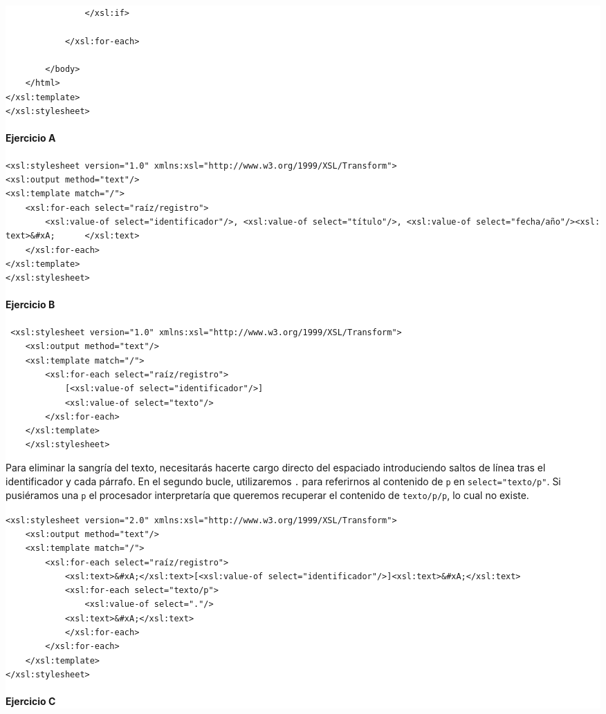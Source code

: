                     </xsl:if>

                </xsl:for-each>

            </body>
        </html>
    </xsl:template>
	</xsl:stylesheet>


#### Ejercicio A

    <xsl:stylesheet version="1.0" xmlns:xsl="http://www.w3.org/1999/XSL/Transform">
    <xsl:output method="text"/>
    <xsl:template match="/">
        <xsl:for-each select="raíz/registro">
            <xsl:value-of select="identificador"/>, <xsl:value-of select="título"/>, <xsl:value-of select="fecha/año"/><xsl:text>&#xA;		</xsl:text>
        </xsl:for-each>
    </xsl:template>
	</xsl:stylesheet>

#### Ejercicio B

 
	 <xsl:stylesheet version="1.0" xmlns:xsl="http://www.w3.org/1999/XSL/Transform">
	    <xsl:output method="text"/>
	    <xsl:template match="/">
	        <xsl:for-each select="raíz/registro">
	            [<xsl:value-of select="identificador"/>]
	            <xsl:value-of select="texto"/>
	        </xsl:for-each>
	    </xsl:template>
		</xsl:stylesheet>

Para eliminar la sangría del texto, necesitarás hacerte cargo directo del espaciado introduciendo saltos de línea tras el identificador y cada párrafo. En el segundo bucle, utilizaremos ```.```  para referirnos al contenido de `p` en ```select="texto/p"```. Si pusiéramos una ```p``` el procesador interpretaría que queremos recuperar el contenido de ```texto/p/p```, lo cual no existe.

	<xsl:stylesheet version="2.0" xmlns:xsl="http://www.w3.org/1999/XSL/Transform">
    	<xsl:output method="text"/>
    	<xsl:template match="/">
        	<xsl:for-each select="raíz/registro">
            	<xsl:text>&#xA;</xsl:text>[<xsl:value-of select="identificador"/>]<xsl:text>&#xA;</xsl:text>
            	<xsl:for-each select="texto/p">
                	<xsl:value-of select="."/>
                <xsl:text>&#xA;</xsl:text>
            	</xsl:for-each>
        	</xsl:for-each>
    	</xsl:template>
	</xsl:stylesheet>


#### Ejercicio C


[^1]:  Según [Wikipedia](https://es.wikipedia.org/wiki/Base_de_datos_XML), una base de datos XML es un programa "que da persistencia a datos almacenados en formato XML. Estos datos pueden ser interrogados, exportados y serializados". Pueden distinguirse dos tipos: bases de datos habilitadas (por ejemplo, una basee de datos relacional clásica que acepta XML como formato de entrada y salida) y bases de datos nativas (es decir, que utilizan documentos XML como unidad de almacenamiento) como [eXist](http://exist-db.org/exist/apps/homepage/index.html) o [BaseX](http://basex.org/). En este tutorial, sin embargo, la autora, a menudo, no distingue entre el continente (el programario) y el contenido de la base de datos XML (los documentos).
[^2]: Otros editores recomendables son [Sublime Text](https://www.sublimetext.com/) y [Visual Studio Code](https://code.visualstudio.com/).
[^3]: [Text Encoding Initiative](http://www.tei-c.org/release/doc/tei-p5-doc/de/html/SG.html#SG132) considera que un documento XML está bien formado cuando cumple tres reglas: 1. un solo elemento (o elemento raíz) contiene todo el documento; 2. todos los elementos están contenidos en el elemento raíz; y 3. las etiquetas de apertura y cierre marcan, respectivamente, el inicio y el fin de todos los elementos. Para más detalles sobre el funcionamiento de XML, aconsejamos Hunter *et al*. (2007).
[^4]: La National Information Standards Organization (NISO), nacida en Estados Unidos en 1983 en el ámbito de las bibliotecas, define los metadatos como "la información creada, almacenada y compartida para describir objetos y que nos permite interactuar con éstos a fin de obtener conocimiento" (Riley, 2017).
[^5]: En la versión española de este tutorial, hemos traducido al español los nombres de los elementos (pero no su contenido) y hemos adaptado las instrucciones XSL para que coincidan con los utilizados en el archivo fuente (*input*). En adelante, daremos por sentado que estás utilizando el archivo XML **SAPsimple_es.xml**.
[^6]: Más información en [Wikipedia](https://en.wikipedia.org/wiki/ISO_8601) y en la página web de [International Organization for Standardization](https://www.iso.org/home.html). ISO es una organización internacional fundada en 1947 y establecida en Ginebra que tiene por misión la creación y mantenimiento de estándares.
[^7]: Para profundizar en el manejo de XSLT, recomendamos Tennison (2005) y la web [Data2Type](https://www.data2type.de/es/xml-xslt-xslfo/xslt/), una de las pocas webs multilingües que existen sobre el tema.